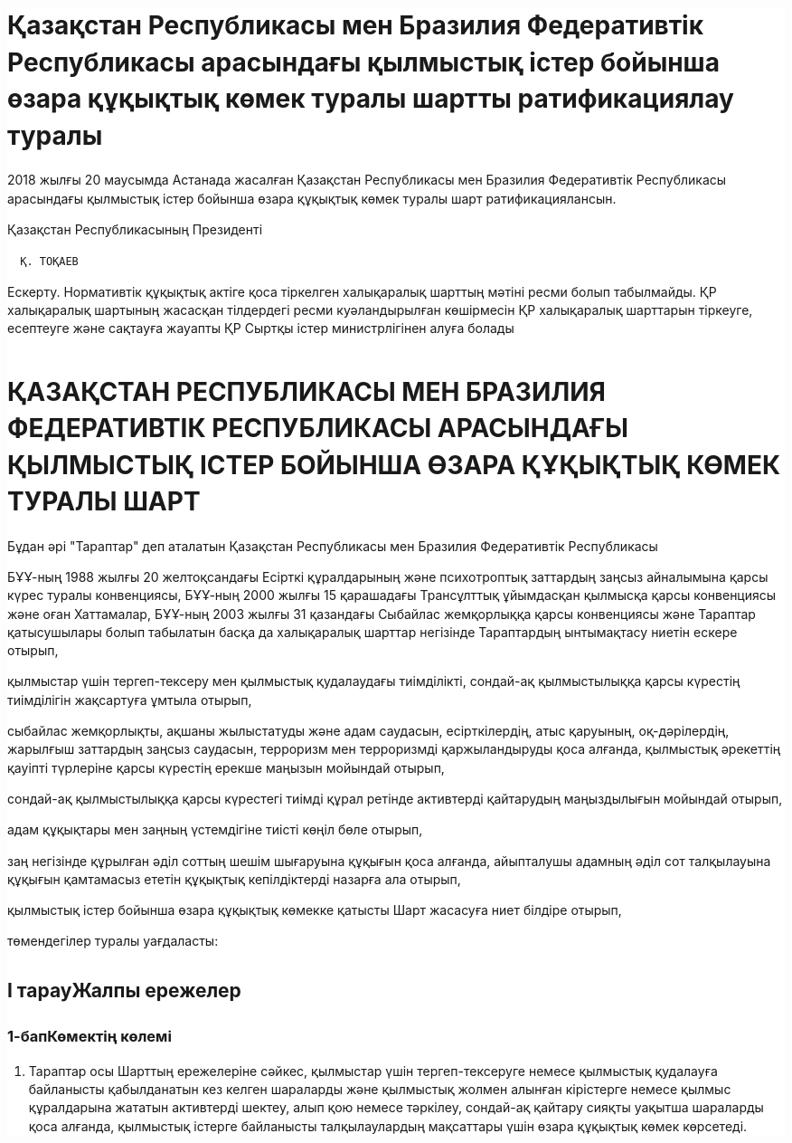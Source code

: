 # Қазақстан Республикасы мен Бразилия Федеративтік Республикасы арасындағы қылмыстық істер бойынша өзара құқықтық көмек туралы шартты ратификациялау туралы

2018 жылғы 20 маусымда Астанада жасалған Қазақстан Республикасы мен Бразилия Федеративтік Республикасы арасындағы қылмыстық істер бойынша өзара құқықтық көмек туралы шарт ратификациялансын.

Қазақстан Республикасының  Президенті

      Қ. ТОҚАЕВ

Ескерту. Нормативтік құқықтық актіге қоса тіркелген халықаралық шарттың мәтіні ресми болып табылмайды. ҚР халықаралық шартының жасасқан тілдердегі ресми куәландырылған көшірмесін ҚР халықаралық шарттарын тіркеуге, есептеуге және сақтауға жауапты ҚР Сыртқы істер министрлігінен алуға болады

# ҚАЗАҚСТАН РЕСПУБЛИКАСЫ МЕН БРАЗИЛИЯ ФЕДЕРАТИВТІК РЕСПУБЛИКАСЫ АРАСЫНДАҒЫ ҚЫЛМЫСТЫҚ ІСТЕР БОЙЫНША ӨЗАРА ҚҰҚЫҚТЫҚ КӨМЕК ТУРАЛЫ ШАРТ

Бұдан әрі "Тараптар" деп аталатын Қазақстан Республикасы мен Бразилия Федеративтік Республикасы

БҰҰ-ның 1988 жылғы 20 желтоқсандағы Есірткі құралдарының және психотроптық заттардың заңсыз айналымына қарсы күрес туралы конвенциясы, БҰҰ-ның 2000 жылғы 15 қарашадағы Трансұлттық ұйымдасқан қылмысқа қарсы конвенциясы және оған Хаттамалар, БҰҰ-ның 2003 жылғы 31 қазандағы Сыбайлас жемқорлыққа қарсы конвенциясы және Тараптар қатысушылары болып табылатын басқа да халықаралық шарттар негізінде Тараптардың ынтымақтасу ниетін ескере отырып,

қылмыстар үшін тергеп-тексеру мен қылмыстық қудалаудағы тиімділікті, сондай-ақ қылмыстылыққа қарсы күрестің тиімділігін жақсартуға ұмтыла отырып,

сыбайлас жемқорлықты, ақшаны жылыстатуды және адам саудасын, есірткілердің, атыс қаруының, оқ-дәрілердің, жарылғыш заттардың заңсыз саудасын, терроризм мен терроризмді қаржыландыруды қоса алғанда, қылмыстық әрекеттің қауіпті түрлеріне қарсы күрестің ерекше маңызын мойындай отырып,

сондай-ақ қылмыстылыққа қарсы күрестегі тиімді құрал ретінде активтерді қайтарудың маңыздылығын мойындай отырып,

адам құқықтары мен заңның үстемдігіне тиісті көңіл бөле отырып,

заң негізінде құрылған әділ соттың шешім шығаруына құқығын қоса алғанда, айыпталушы адамның әділ сот талқылауына құқығын қамтамасыз ететін құқықтық кепілдіктерді назарға ала отырып,

қылмыстық істер бойынша өзара құқықтық көмекке қатысты Шарт жасасуға ниет білдіре отырып,

төмендегілер туралы уағдаласты:

## I тарауЖалпы ережелер

### 1-бапКөмектің көлемі

1. Тараптар осы Шарттың ережелеріне сәйкес, қылмыстар үшін тергеп-тексеруге немесе қылмыстық қудалауға байланысты қабылданатын кез келген шараларды және қылмыстық жолмен алынған кірістерге немесе қылмыс құралдарына жататын активтерді шектеу, алып қою немесе тәркілеу, сондай-ақ қайтару сияқты уақытша шараларды қоса алғанда, қылмыстық істерге байланысты талқылаулардың мақсаттары үшін өзара құқықтық көмек көрсетеді.
